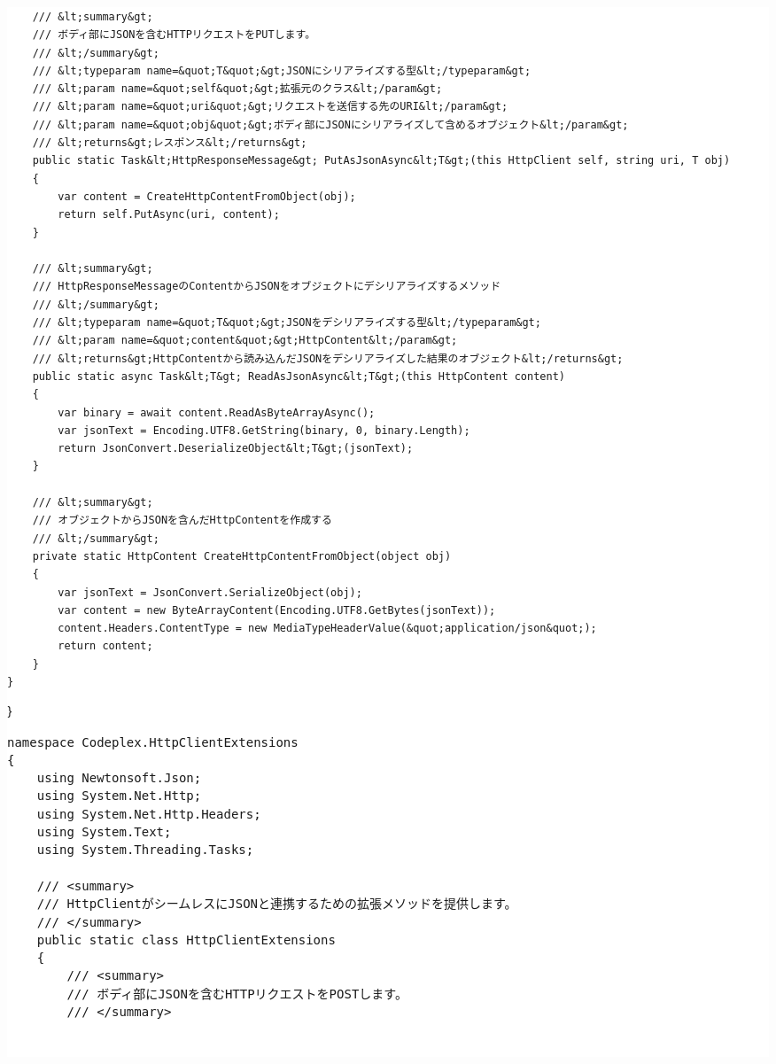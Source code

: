         /// &lt;summary&gt;
        /// ボディ部にJSONを含むHTTPリクエストをPUTします。
        /// &lt;/summary&gt;
        /// &lt;typeparam name=&quot;T&quot;&gt;JSONにシリアライズする型&lt;/typeparam&gt;
        /// &lt;param name=&quot;self&quot;&gt;拡張元のクラス&lt;/param&gt;
        /// &lt;param name=&quot;uri&quot;&gt;リクエストを送信する先のURI&lt;/param&gt;
        /// &lt;param name=&quot;obj&quot;&gt;ボディ部にJSONにシリアライズして含めるオブジェクト&lt;/param&gt;
        /// &lt;returns&gt;レスポンス&lt;/returns&gt;
        public static Task&lt;HttpResponseMessage&gt; PutAsJsonAsync&lt;T&gt;(this HttpClient self, string uri, T obj)
        {
            var content = CreateHttpContentFromObject(obj);
            return self.PutAsync(uri, content);
        }

        /// &lt;summary&gt;
        /// HttpResponseMessageのContentからJSONをオブジェクトにデシリアライズするメソッド
        /// &lt;/summary&gt;
        /// &lt;typeparam name=&quot;T&quot;&gt;JSONをデシリアライズする型&lt;/typeparam&gt;
        /// &lt;param name=&quot;content&quot;&gt;HttpContent&lt;/param&gt;
        /// &lt;returns&gt;HttpContentから読み込んだJSONをデシリアライズした結果のオブジェクト&lt;/returns&gt;
        public static async Task&lt;T&gt; ReadAsJsonAsync&lt;T&gt;(this HttpContent content)
        {
            var binary = await content.ReadAsByteArrayAsync();
            var jsonText = Encoding.UTF8.GetString(binary, 0, binary.Length);
            return JsonConvert.DeserializeObject&lt;T&gt;(jsonText);
        }

        /// &lt;summary&gt;
        /// オブジェクトからJSONを含んだHttpContentを作成する
        /// &lt;/summary&gt;
        private static HttpContent CreateHttpContentFromObject(object obj)
        {
            var jsonText = JsonConvert.SerializeObject(obj);
            var content = new ByteArrayContent(Encoding.UTF8.GetBytes(jsonText));
            content.Headers.ContentType = new MediaTypeHeaderValue(&quot;application/json&quot;);
            return content;
        }
    }
}
</pre>
<div class="preview">
<pre class="csharp"><span class="cs__keyword">namespace</span>&nbsp;Codeplex.HttpClientExtensions&nbsp;
{&nbsp;
&nbsp;&nbsp;&nbsp;&nbsp;<span class="cs__keyword">using</span>&nbsp;Newtonsoft.Json;&nbsp;
&nbsp;&nbsp;&nbsp;&nbsp;<span class="cs__keyword">using</span>&nbsp;System.Net.Http;&nbsp;
&nbsp;&nbsp;&nbsp;&nbsp;<span class="cs__keyword">using</span>&nbsp;System.Net.Http.Headers;&nbsp;
&nbsp;&nbsp;&nbsp;&nbsp;<span class="cs__keyword">using</span>&nbsp;System.Text;&nbsp;
&nbsp;&nbsp;&nbsp;&nbsp;<span class="cs__keyword">using</span>&nbsp;System.Threading.Tasks;&nbsp;
&nbsp;
&nbsp;&nbsp;&nbsp;&nbsp;<span class="cs__com">///&nbsp;&lt;summary&gt;</span>&nbsp;
&nbsp;&nbsp;&nbsp;&nbsp;<span class="cs__com">///&nbsp;HttpClientがシームレスにJSONと連携するための拡張メソッドを提供します。</span>&nbsp;
&nbsp;&nbsp;&nbsp;&nbsp;<span class="cs__com">///&nbsp;&lt;/summary&gt;</span>&nbsp;
&nbsp;&nbsp;&nbsp;&nbsp;<span class="cs__keyword">public</span>&nbsp;<span class="cs__keyword">static</span>&nbsp;<span class="cs__keyword">class</span>&nbsp;HttpClientExtensions&nbsp;
&nbsp;&nbsp;&nbsp;&nbsp;{&nbsp;
&nbsp;&nbsp;&nbsp;&nbsp;&nbsp;&nbsp;&nbsp;&nbsp;<span class="cs__com">///&nbsp;&lt;summary&gt;</span>&nbsp;
&nbsp;&nbsp;&nbsp;&nbsp;&nbsp;&nbsp;&nbsp;&nbsp;<span class="cs__com">///&nbsp;ボディ部にJSONを含むHTTPリクエストをPOSTします。</span>&nbsp;
&nbsp;&nbsp;&nbsp;&nbsp;&nbsp;&nbsp;&nbsp;&nbsp;<span class="cs__com">///&nbsp;&lt;/summary&gt;</span>&nbsp;